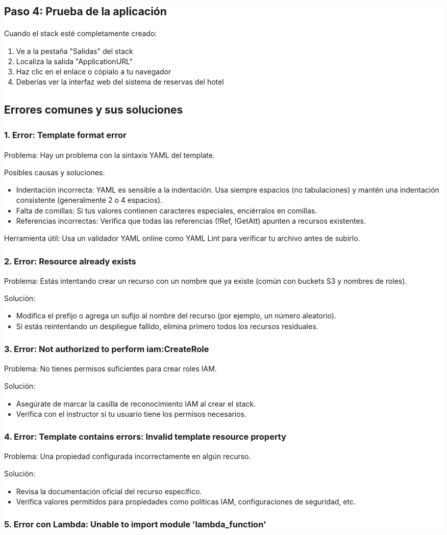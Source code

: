 ## Paso 4: Prueba de la aplicación

Cuando el stack esté completamente creado:

1. Ve a la pestaña "Salidas" del stack 
2. Localiza la salida "ApplicationURL" 
3. Haz clic en el enlace o cópialo a tu navegador 
4. Deberías ver la interfaz web del sistema de reservas del hotel

## Errores comunes y sus soluciones

### 1. Error: Template format error

Problema: Hay un problema con la sintaxis YAML del template.

Posibles causas y soluciones: 
- Indentación incorrecta: YAML es sensible a la indentación. Usa siempre espacios (no tabulaciones) y mantén una indentación consistente (generalmente 2 o 4 espacios). 
- Falta de comillas: Si tus valores contienen caracteres especiales, enciérralos en comillas. 
- Referencias incorrectas: Verifica que todas las referencias (!Ref, !GetAtt) apunten a recursos existentes.

Herramienta útil: Usa un validador YAML online como YAML Lint para verificar tu archivo antes de subirlo.

### 2. Error: Resource already exists

Problema: Estás intentando crear un recurso con un nombre que ya existe (común con buckets S3 y nombres de roles).

Solución: 
- Modifica el prefijo o agrega un sufijo al nombre del recurso (por ejemplo, un número aleatorio). 
- Si estás reintentando un despliegue fallido, elimina primero todos los recursos residuales.

### 3. Error: Not authorized to perform iam:CreateRole

Problema: No tienes permisos suficientes para crear roles IAM.

Solución: 
- Asegúrate de marcar la casilla de reconocimiento IAM al crear el stack. 
- Verifica con el instructor si tu usuario tiene los permisos necesarios.

### 4. Error: Template contains errors: Invalid template resource property

Problema: Una propiedad configurada incorrectamente en algún recurso.

Solución: 
- Revisa la documentación oficial del recurso específico. 
- Verifica valores permitidos para propiedades como políticas IAM, configuraciones de seguridad, etc.

### 5. Error con Lambda: Unable to import module 'lambda_function'
